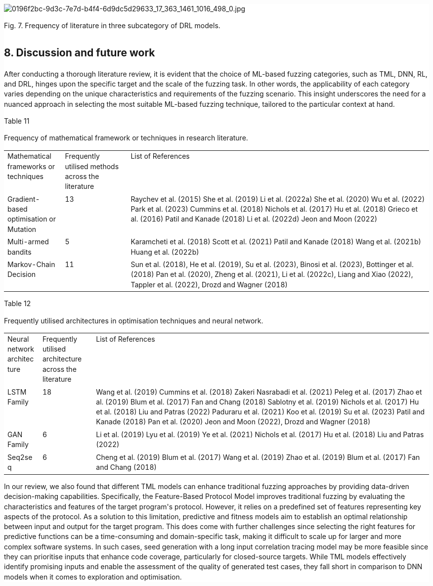 ![0196f2bc-9d3c-7e7d-b4f4-6d9dc5d29633_17_363_1461_1016_498_0.jpg](images/0196f2bc-9d3c-7e7d-b4f4-6d9dc5d29633_17_363_1461_1016_498_0.jpg)

Fig. 7. Frequency of literature in three subcategory of DRL models.

## 8. Discussion and future work

After conducting a thorough literature review, it is evident that the choice of ML-based fuzzing categories, such as TML, DNN, RL, and DRL, hinges upon the specific target and the scale of the fuzzing task. In other words, the applicability of each category varies depending on the unique characteristics and requirements of the fuzzing scenario. This insight underscores the need for a nuanced approach in selecting the most suitable ML-based fuzzing technique, tailored to the particular context at hand.

Table 11

Frequency of mathematical framework or techniques in research literature.

<table><tr><td>Mathematical frameworks or techniques</td><td>Frequently utilised methods across the literature</td><td>List of References</td></tr><tr><td>Gradient-based optimisation or Mutation</td><td>13</td><td>Raychev et al. (2015) She et al. (2019) Li et al. (2022a) She et al. (2020) Wu et al. (2022) Park et al. (2023) Cummins et al. (2018) Nichols et al. (2017) Hu et al. (2018) Grieco et al. (2016) Patil and Kanade (2018) Li et al. (2022d) Jeon and Moon (2022)</td></tr><tr><td>Multi-armed bandits</td><td>5</td><td>Karamcheti et al. (2018) Scott et al. (2021) Patil and Kanade (2018) Wang et al. (2021b) Huang et al. (2022b)</td></tr><tr><td>Markov-Chain Decision</td><td>11</td><td>Sun et al. (2018), He et al. (2019), Su et al. (2023), Binosi et al. (2023), Bottinger et al. (2018) Pan et al. (2020), Zheng et al. (2021), Li et al. (2022c), Liang and Xiao (2022), Tappler et al. (2022), Drozd and Wagner (2018)</td></tr></table>

Table 12

Frequently utilised architectures in optimisation techniques and neural network.

<table><tr><td>Neural network architecture</td><td>Frequently utilised architecture across the literature</td><td>List of References</td></tr><tr><td>LSTM Family</td><td>18</td><td>Wang et al. (2019) Cummins et al. (2018) Zakeri Nasrabadi et al. (2021) Peleg et al. (2017) Zhao et al. (2019) Blum et al. (2017) Fan and Chang (2018) Sablotny et al. (2019) Nichols et al. (2017) Hu et al. (2018) Liu and Patras (2022) Paduraru et al. (2021) Koo et al. (2019) Su et al. (2023) Patil and Kanade (2018) Pan et al. (2020) Jeon and Moon (2022), Drozd and Wagner (2018)</td></tr><tr><td>GAN Family</td><td>6</td><td>Li et al. (2019) Lyu et al. (2019) Ye et al. (2021) Nichols et al. (2017) Hu et al. (2018) Liu and Patras (2022)</td></tr><tr><td>Seq2seq</td><td>6</td><td>Cheng et al. (2019) Blum et al. (2017) Wang et al. (2019) Zhao et al. (2019) Blum et al. (2017) Fan and Chang (2018)</td></tr></table>

In our review, we also found that different TML models can enhance traditional fuzzing approaches by providing data-driven decision-making capabilities. Specifically, the Feature-Based Protocol Model improves traditional fuzzing by evaluating the characteristics and features of the target program's protocol. However, it relies on a predefined set of features representing key aspects of the protocol. As a solution to this limitation, predictive and fitness models aim to establish an optimal relationship between input and output for the target program. This does come with further challenges since selecting the right features for predictive functions can be a time-consuming and domain-specific task, making it difficult to scale up for larger and more complex software systems. In such cases, seed generation with a long input correlation tracing model may be more feasible since they can prioritise inputs that enhance code coverage, particularly for closed-source targets. While TML models effectively identify promising inputs and enable the assessment of the quality of generated test cases, they fall short in comparison to DNN models when it comes to exploration and optimisation.
